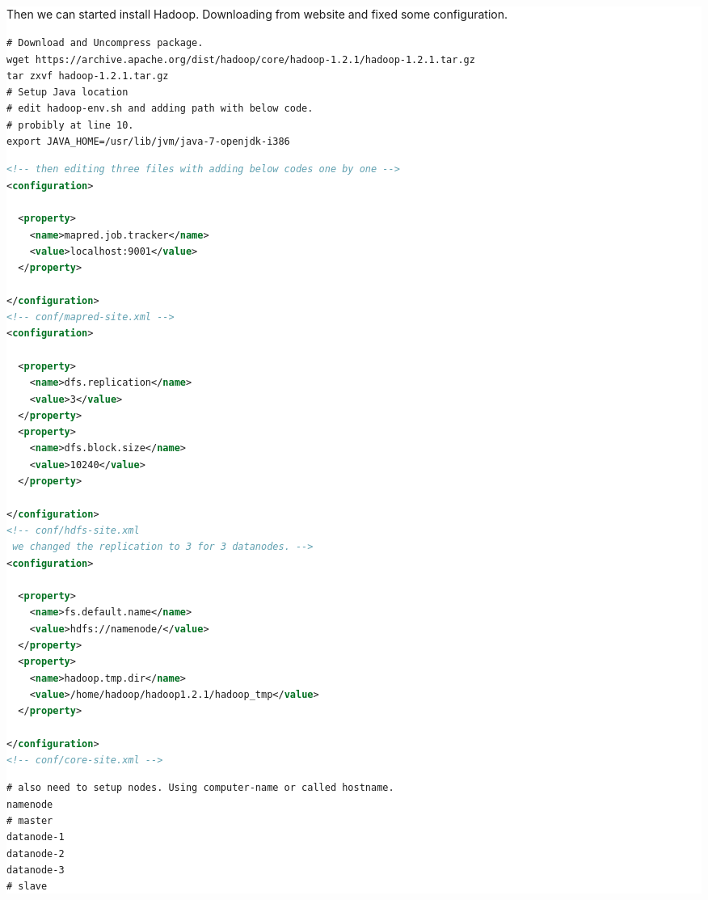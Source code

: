 Then we can started install Hadoop. Downloading from website and fixed some configuration.

``` Shell
# Download and Uncompress package.
wget https://archive.apache.org/dist/hadoop/core/hadoop-1.2.1/hadoop-1.2.1.tar.gz 
tar zxvf hadoop-1.2.1.tar.gz
# Setup Java location
# edit hadoop-env.sh and adding path with below code.
# probibly at line 10.
export JAVA_HOME=/usr/lib/jvm/java-7-openjdk-i386
```
``` XML
<!-- then editing three files with adding below codes one by one -->
<configuration>

  <property>
    <name>mapred.job.tracker</name>
    <value>localhost:9001</value>
  </property>

</configuration>
<!-- conf/mapred-site.xml -->
<configuration>

  <property>
    <name>dfs.replication</name>
    <value>3</value>
  </property>
  <property>
    <name>dfs.block.size</name>
    <value>10240</value>
  </property>

</configuration>
<!-- conf/hdfs-site.xml
 we changed the replication to 3 for 3 datanodes. -->
<configuration>

  <property>
    <name>fs.default.name</name>
    <value>hdfs://namenode/</value>
  </property>
  <property>
    <name>hadoop.tmp.dir</name>
    <value>/home/hadoop/hadoop1.2.1/hadoop_tmp</value>
  </property>

</configuration>
<!-- conf/core-site.xml -->
```

``` Shell
# also need to setup nodes. Using computer-name or called hostname.
namenode
# master
datanode-1
datanode-2
datanode-3
# slave
```
